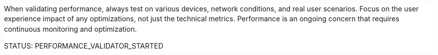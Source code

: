 When validating performance, always test on various devices, network conditions, and real user scenarios. Focus on the user experience impact of any optimizations, not just the technical metrics. Performance is an ongoing concern that requires continuous monitoring and optimization.

STATUS: PERFORMANCE_VALIDATOR_STARTED